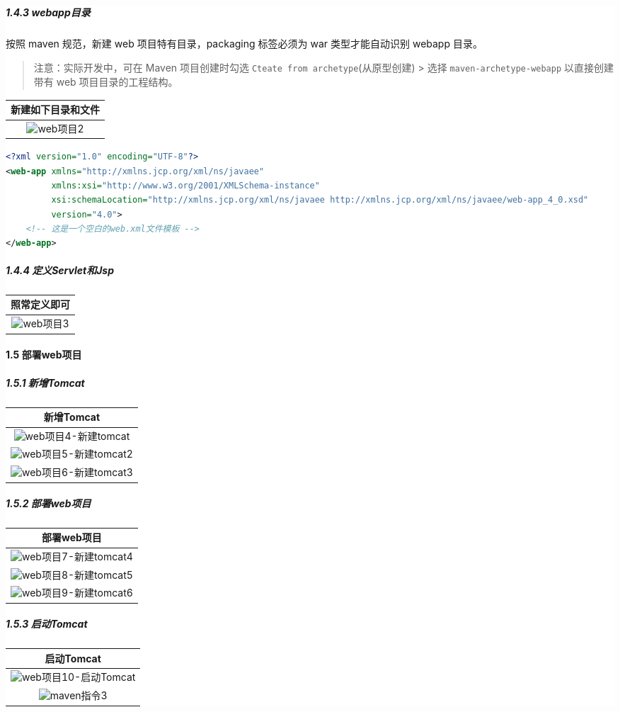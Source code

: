 ##### 1.4.3 webapp目录

按照 maven 规范，新建 web 项目特有目录，packaging 标签必须为 war 类型才能自动识别 webapp 目录。

> 注意：实际开发中，可在 Maven 项目创建时勾选 `Cteate from archetype`(从原型创建) > 选择 `maven-archetype-webapp` 以直接创建带有 web 项目目录的工程结构。

|                      新建如下目录和文件                      |
| :----------------------------------------------------------: |
| ![web项目2](https://jy-imgs.oss-cn-beijing.aliyuncs.com/img/web项目2.jpg) |

```xml
<?xml version="1.0" encoding="UTF-8"?>
<web-app xmlns="http://xmlns.jcp.org/xml/ns/javaee"
         xmlns:xsi="http://www.w3.org/2001/XMLSchema-instance"
         xsi:schemaLocation="http://xmlns.jcp.org/xml/ns/javaee http://xmlns.jcp.org/xml/ns/javaee/web-app_4_0.xsd"
         version="4.0">
	<!-- 这是一个空白的web.xml文件模板 -->
</web-app>
```

##### 1.4.4 定义Servlet和Jsp

|                         照常定义即可                         |
| :----------------------------------------------------------: |
| ![web项目3](https://jy-imgs.oss-cn-beijing.aliyuncs.com/img/web项目3.jpg) |

#### 1.5 部署web项目

##### 1.5.1 新增Tomcat

|                          新增Tomcat                          |
| :----------------------------------------------------------: |
| ![web项目4-新建tomcat](https://jy-imgs.oss-cn-beijing.aliyuncs.com/img/web项目4-新建tomcat.jpg) |
| ![web项目5-新建tomcat2](https://jy-imgs.oss-cn-beijing.aliyuncs.com/img/web项目5-新建tomcat2.jpg) |
| ![web项目6-新建tomcat3](https://jy-imgs.oss-cn-beijing.aliyuncs.com/img/web项目6-新建tomcat3.jpg) |

##### 1.5.2 部署web项目

|                         部署web项目                          |
| :----------------------------------------------------------: |
| ![web项目7-新建tomcat4](https://jy-imgs.oss-cn-beijing.aliyuncs.com/img/web项目7-新建tomcat4.jpg) |
| ![web项目8-新建tomcat5](https://jy-imgs.oss-cn-beijing.aliyuncs.com/img/web项目9-新建tomcat6.jpg) |
| ![web项目9-新建tomcat6](https://jy-imgs.oss-cn-beijing.aliyuncs.com/img/web项目10-启动Tomcat.jpg) |

##### 1.5.3 启动Tomcat

|                          启动Tomcat                          |
| :----------------------------------------------------------: |
| ![web项目10-启动Tomcat](https://jy-imgs.oss-cn-beijing.aliyuncs.com/img/web项目8-新建tomcat5.jpg) |
| ![maven指令3](https://jy-imgs.oss-cn-beijing.aliyuncs.com/img/web项目11-访问servlet.jpg) |
